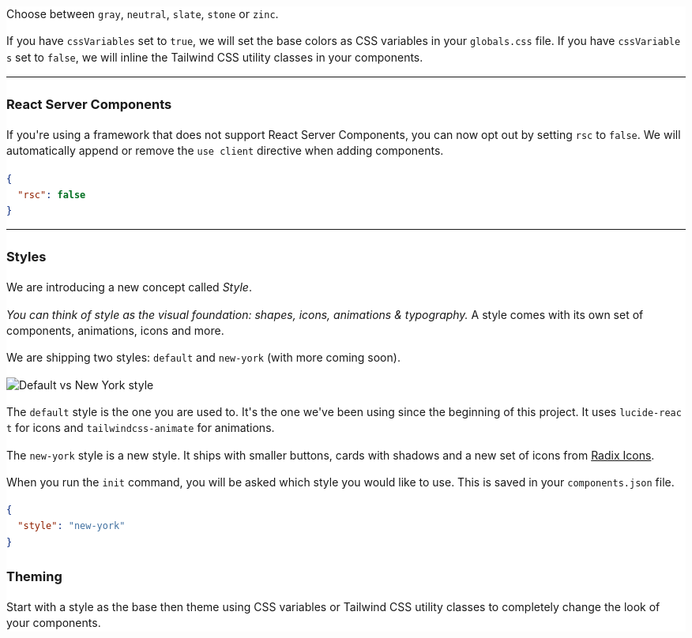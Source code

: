 Choose between `gray`, `neutral`, `slate`, `stone` or `zinc`.

If you have `cssVariables` set to `true`, we will set the base colors as CSS variables in your `globals.css` file. If you have `cssVariables` set to `false`, we will inline the Tailwind CSS utility classes in your components.

---

### React Server Components

If you're using a framework that does not support React Server Components, you can now opt out by setting `rsc` to `false`. We will automatically append or remove the `use client` directive when adding components.

```json title="components.json" showLineNumbers
{
  "rsc": false
}
```

---

### Styles

We are introducing a new concept called _Style_.

_You can think of style as the visual foundation: shapes, icons, animations & typography._ A style comes with its own set of components, animations, icons and more.

We are shipping two styles: `default` and `new-york` (with more coming soon).

<Image
  src="/images/style.jpg"
  width="716"
  height="402"
  alt="Default vs New York style"
  className="mt-6 overflow-hidden rounded-lg border"
/>

The `default` style is the one you are used to. It's the one we've been using since the beginning of this project. It uses `lucide-react` for icons and `tailwindcss-animate` for animations.

The `new-york` style is a new style. It ships with smaller buttons, cards with shadows and a new set of icons from [Radix Icons](https://icons.radix-ui.com).

When you run the `init` command, you will be asked which style you would like to use. This is saved in your `components.json` file.

```json title="components.json" showLineNumbers
{
  "style": "new-york"
}
```

### Theming

Start with a style as the base then theme using CSS variables or Tailwind CSS utility classes to completely change the look of your components.
